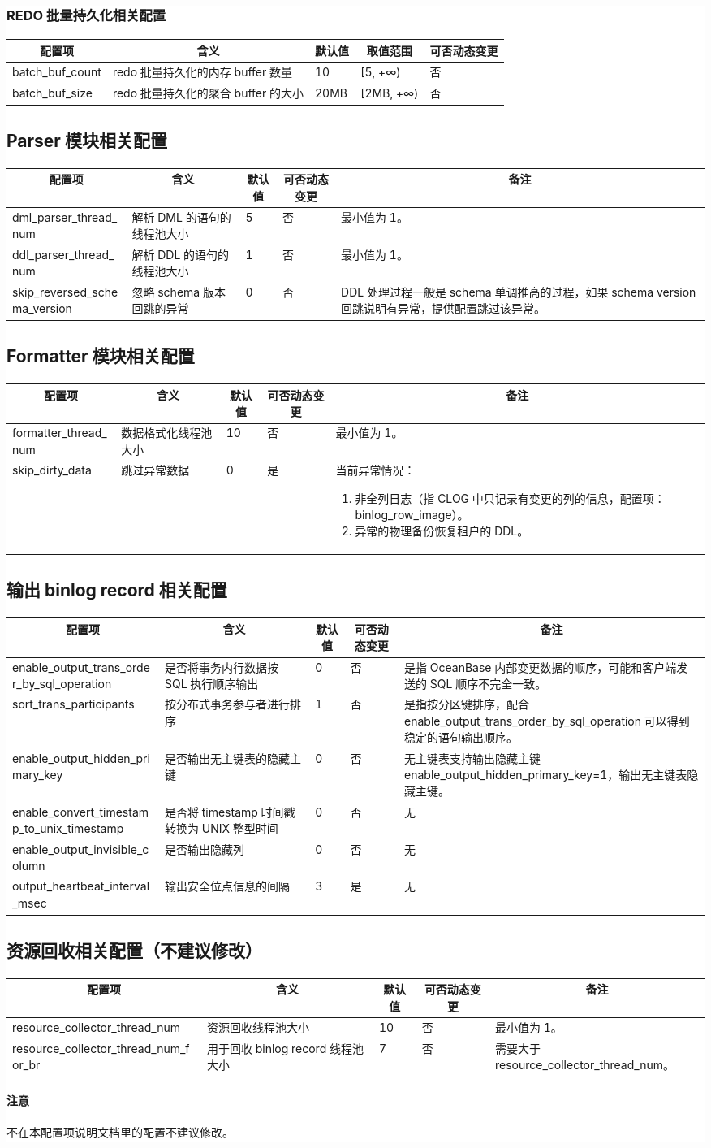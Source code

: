 ### REDO 批量持久化相关配置

|             配置项             |       含义        |  默认值  | 取值范围  | 可否动态变更 |
|-----------------------------|-----------------|--------|--------|----|
| batch_buf_count   | redo 批量持久化的内存 buffer 数量 | 10  | [5, +∞)     | 否      |
| batch_buf_size   | redo 批量持久化的聚合 buffer 的大小 | 20MB     | [2MB, +∞)   | 否   |

## Parser 模块相关配置

|             配置项              |        含义         | 默认值 | 可否动态变更 |                                备注                                |
|------------------------------|-------------------|-----|--------|------------------------------------------------------------------|
| dml_parser_thread_num        | 解析 DML 的语句的线程池大小  | 5   | 否      | 最小值为 1。                                                          |
| ddl_parser_thread_num        | 解析 DDL 的语句的线程池大小  | 1   | 否      | 最小值为 1。                                                          |
| skip_reversed_schema_version | 忽略 schema 版本回跳的异常 | 0   | 否      | DDL 处理过程一般是 schema 单调推高的过程，如果 schema version 回跳说明有异常，提供配置跳过该异常。 |

## Formatter 模块相关配置

|         配置项          |     含义     | 默认值 | 可否动态变更 |                                                                                            备注                                                                                            |
|----------------------|------------|-----|--------|------------------------------------------------------------------------------------------------------------------------------------------------------------------------------------------|
| formatter_thread_num | 数据格式化线程池大小 | 10  | 否      | 最小值为 1。                                                                                                                                                                                  |
| skip_dirty_data      | 跳过异常数据     | 0   | 是      | 当前异常情况：<ol><li> 非全列日志（指 CLOG 中只记录有变更的列的信息，配置项：binlog_row_image）。</li><li>异常的物理备份恢复租户的 DDL。</li></ol>    |

## 输出 binlog record 相关配置

|                    配置项                     |               含义               | 默认值 | 可否动态变更 |                                  备注                                   |
|--------------------------------------------|--------------------------------|-----|--------|-----------------------------------------------------------------------|
| enable_output_trans_order_by_sql_operation | 是否将事务内行数据按 SQL 执行顺序输出          | 0   | 否      | 是指 OceanBase 内部变更数据的顺序，可能和客户端发送的 SQL 顺序不完全一致。                       |
| sort_trans_participants                    | 按分布式事务参与者进行排序                  | 1   | 否      | 是指按分区键排序，配合 enable_output_trans_order_by_sql_operation 可以得到稳定的语句输出顺序。 |
| enable_output_hidden_primary_key           | 是否输出无主键表的隐藏主键                  | 0   | 否      | 无主键表支持输出隐藏主键 enable_output_hidden_primary_key=1，输出无主键表隐藏主键。           |
| enable_convert_timestamp_to_unix_timestamp | 是否将 timestamp 时间戳转换为 UNIX 整型时间 | 0   | 否      |   无                                                                    |
| enable_output_invisible_column             | 是否输出隐藏列                        | 0   | 否      | 无                                                                      |
| output_heartbeat_interval_msec              | 输出安全位点信息的间隔                    | 3   | 是      |    无                                                                   |

## 资源回收相关配置（不建议修改）

|                 配置项                  |            含义            | 默认值 | 可否动态变更 |                 备注                  |
|--------------------------------------|--------------------------|-----|--------|-------------------------------------|
| resource_collector_thread_num        | 资源回收线程池大小                | 10  | 否      | 最小值为 1。                             |
| resource_collector_thread_num_for_br | 用于回收 binlog record 线程池大小 | 7   | 否      | 需要大于 resource_collector_thread_num。 |

  <main id="notice" type='notice'>
    <h4>注意</h4>
    <p>不在本配置项说明文档里的配置不建议修改。</p>
  </main>
